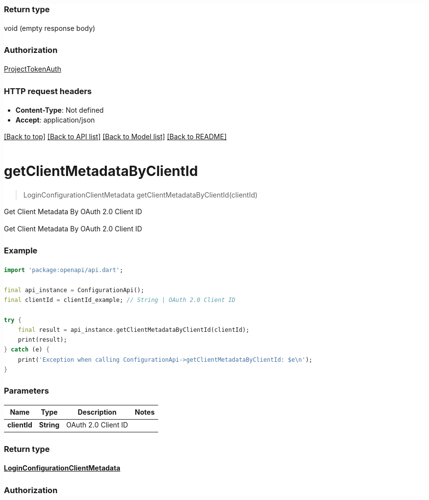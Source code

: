 ### Return type

void (empty response body)

### Authorization

[ProjectTokenAuth](../README.md#ProjectTokenAuth)

### HTTP request headers

- **Content-Type**: Not defined
- **Accept**: application/json

[[Back to top]](#) [[Back to API list]](../README.md#documentation-for-api-endpoints) [[Back to Model list]](../README.md#documentation-for-models) [[Back to README]](../README.md)

# **getClientMetadataByClientId**

> LoginConfigurationClientMetadata getClientMetadataByClientId(clientId)

Get Client Metadata By OAuth 2.0 Client ID

Get Client Metadata By OAuth 2.0 Client ID

### Example

```dart
import 'package:openapi/api.dart';

final api_instance = ConfigurationApi();
final clientId = clientId_example; // String | OAuth 2.0 Client ID

try {
    final result = api_instance.getClientMetadataByClientId(clientId);
    print(result);
} catch (e) {
    print('Exception when calling ConfigurationApi->getClientMetadataByClientId: $e\n');
}
```

### Parameters

| Name         | Type       | Description         | Notes |
| ------------ | ---------- | ------------------- | ----- |
| **clientId** | **String** | OAuth 2.0 Client ID |

### Return type

[**LoginConfigurationClientMetadata**](LoginConfigurationClientMetadata.md)

### Authorization

